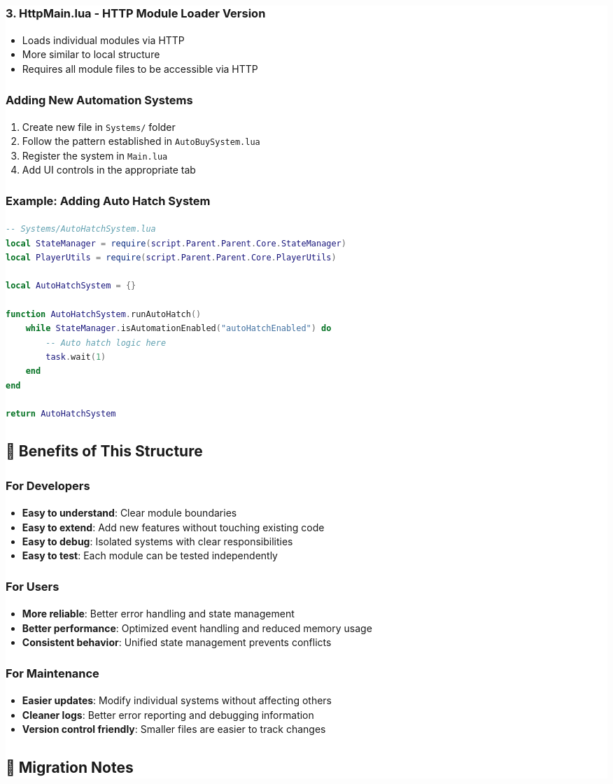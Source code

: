 ### 3. **HttpMain.lua** - HTTP Module Loader Version
- Loads individual modules via HTTP
- More similar to local structure
- Requires all module files to be accessible via HTTP

### Adding New Automation Systems
1. Create new file in `Systems/` folder
2. Follow the pattern established in `AutoBuySystem.lua`
3. Register the system in `Main.lua`
4. Add UI controls in the appropriate tab

### Example: Adding Auto Hatch System
```lua
-- Systems/AutoHatchSystem.lua
local StateManager = require(script.Parent.Parent.Core.StateManager)
local PlayerUtils = require(script.Parent.Parent.Core.PlayerUtils)

local AutoHatchSystem = {}

function AutoHatchSystem.runAutoHatch()
    while StateManager.isAutomationEnabled("autoHatchEnabled") do
        -- Auto hatch logic here
        task.wait(1)
    end
end

return AutoHatchSystem
```

## 🔧 Benefits of This Structure

### For Developers
- **Easy to understand**: Clear module boundaries
- **Easy to extend**: Add new features without touching existing code
- **Easy to debug**: Isolated systems with clear responsibilities
- **Easy to test**: Each module can be tested independently

### For Users
- **More reliable**: Better error handling and state management
- **Better performance**: Optimized event handling and reduced memory usage
- **Consistent behavior**: Unified state management prevents conflicts

### For Maintenance
- **Easier updates**: Modify individual systems without affecting others
- **Cleaner logs**: Better error reporting and debugging information
- **Version control friendly**: Smaller files are easier to track changes

## 📝 Migration Notes
